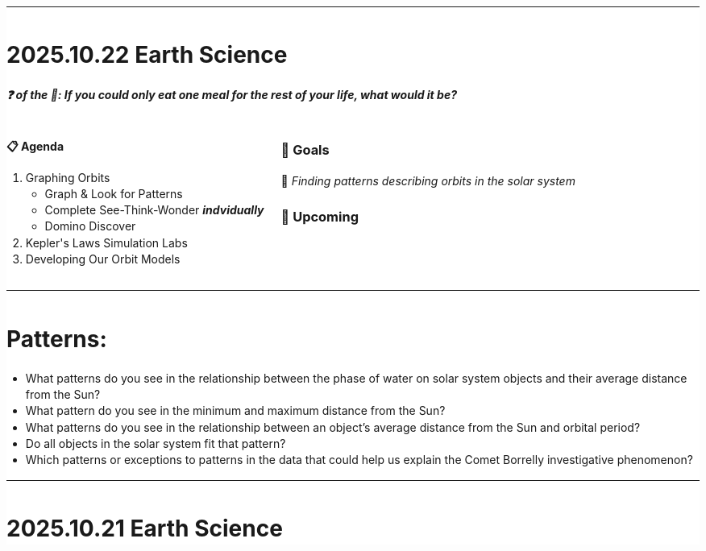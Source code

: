 </div>
</div>


---

# 2025.10.22 **Earth Science**

##### **❓ of the 📅**: If you could only eat one meal for the rest of your life, what would it be?

<div class ='columns'>

 <div>

#### 📋 Agenda

1. Graphing Orbits
    - Graph & Look for Patterns
    - Complete See-Think-Wonder _**indvidually**_
    - Domino Discover
2. Kepler's Laws Simulation Labs
3. Developing Our Orbit Models


</div>

<div>

### 🎯 Goals

🥅 _Finding patterns describing orbits in the solar system_

### 📆 Upcoming

</div>
</div>

---

# Patterns:

* What patterns do you see in the relationship between the phase of water on solar system objects and their average distance from the Sun?  
* What pattern do you see in the minimum and maximum distance from the Sun?  
* What patterns do you see in the relationship between an object’s average distance from the Sun and orbital period?  
* Do all objects in the solar system fit that pattern?  
* Which patterns or exceptions to patterns in the data that could help us explain the Comet Borrelly investigative phenomenon?
---


# 2025.10.21 **Earth Science**

